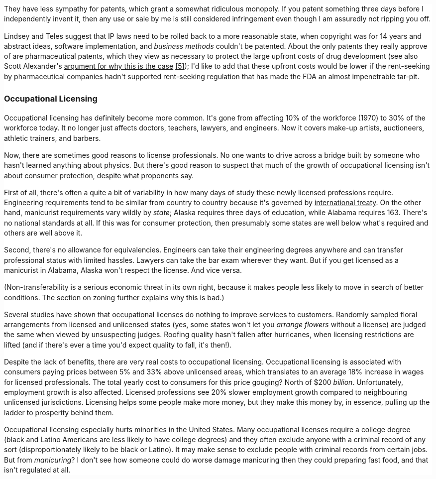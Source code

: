 They have less sympathy for patents, which grant a somewhat ridiculous monopoly. If you patent something three days before I independently invent it, then any use or sale by me is still considered infringement even though I am assuredly not ripping you off.

Lindsey and Teles suggest that IP laws need to be rolled back to a more reasonable state, when copyright was for 14 years and abstract ideas, software implementation, and <em>business methods</em> couldn't be patented. About the only patents they really approve of are pharmaceutical patents, which they view as necessary to protect the large upfront costs of drug development (see also Scott Alexander's <a href="http://slatestarcodex.com/2016/09/07/reverse-voxsplaining-brand-name-drugs/">argument for why this is the case</a> <a id="tce-top-5" href="#tce-bot-5">[5]</a>); I'd like to add that these upfront costs would be lower if the rent-seeking by pharmaceutical companies hadn't supported rent-seeking regulation that has made the FDA an almost impenetrable tar-pit.

<h3>Occupational Licensing</h3>
Occupational licensing has definitely become more common. It's gone from affecting 10% of the workforce (1970) to 30% of the workforce today. It no longer just affects doctors, teachers, lawyers, and engineers. Now it covers make-up artists, auctioneers, athletic trainers, and barbers.

Now, there are sometimes good reasons to license professionals. No one wants to drive across a bridge built by someone who hasn't learned anything about physics. But there's good reason to suspect that much of the growth of occupational licensing isn't about consumer protection, despite what proponents say.

First of all, there's often a quite a bit of variability in how many days of study these newly licensed professions require. Engineering requirements tend to be similar from country to country because it's governed by <a href="https://en.wikipedia.org/wiki/Washington_Accord">international treaty</a>. On the other hand, manicurist requirements vary wildly by <em>state</em>; Alaska requires three days of education, while Alabama requires 163. There's no national standards at all. If this was for consumer protection, then presumably some states are well below what's required and others are well above it.

Second, there's no allowance for equivalencies. Engineers can take their engineering degrees anywhere and can transfer professional status with limited hassles. Lawyers can take the bar exam wherever they want. But if you get licensed as a manicurist in Alabama, Alaska won't respect the license. And vice versa.

(Non-transferability is a serious economic threat in its own right, because it makes people less likely to move in search of better conditions. The section on zoning further explains why this is bad.)

Several studies have shown that occupational licenses do nothing to improve services to customers. Randomly sampled floral arrangements from licensed and unlicensed states (yes, some states won't let you <em>arrange flowers</em> without a license) are judged the same when viewed by unsuspecting judges. Roofing quality hasn't fallen after hurricanes, when licensing restrictions are lifted (and if there's ever a time you'd expect quality to fall, it's then!).

Despite the lack of benefits, there are very real costs to occupational licensing. Occupational licensing is associated with consumers paying prices between 5% and 33% above unlicensed areas, which translates to an average 18% increase in wages for licensed professionals. The total yearly cost to consumers for this price gouging? North of $200 <em>billion</em>. Unfortunately, employment growth is also affected. Licensed professions see 20% slower employment growth compared to neighbouring unlicensed jurisdictions. Licensing helps some people make more money, but they make this money by, in essence, pulling up the ladder to prosperity behind them.

Occupational licensing especially hurts minorities in the United States. Many occupational licenses require a college degree (black and Latino Americans are less likely to have college degrees) and they often exclude anyone with a criminal record of any sort (disproportionately likely to be black or Latino). It may make sense to exclude people with criminal records from certain jobs. But from <em>manicuring</em>? I don't see how someone could do worse damage manicuring then they could preparing fast food, and that isn't regulated at all.
